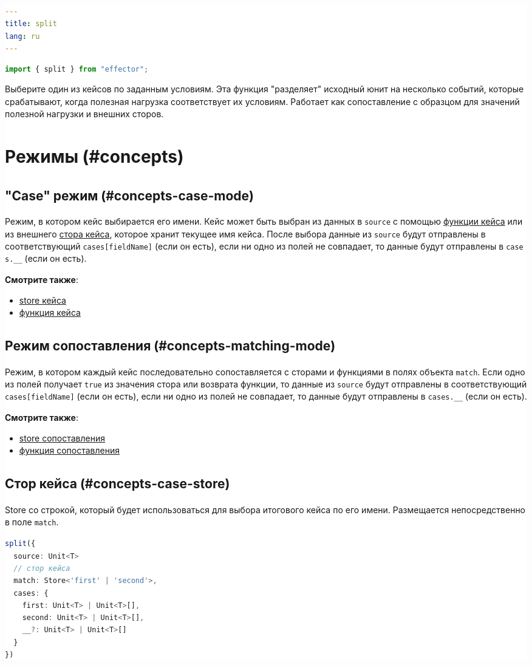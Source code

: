 ```yaml
---
title: split
lang: ru
---
```


```ts
import { split } from "effector";
```

Выберите один из кейсов по заданным условиям. Эта функция "разделяет" исходный юнит на несколько событий, которые срабатывают, когда полезная нагрузка соответствует их условиям. Работает как сопоставление с образцом для значений полезной нагрузки и внешних сторов.

# Режимы (#concepts)

## "Case" режим (#concepts-case-mode)

Режим, в котором кейс выбирается его имени. Кейс может быть выбран из данных в `source` с помощью [функции кейса](/ru/api/effector/split#concepts-case-function) или из внешнего [стора кейса](/ru/api/effector/split#concepts-case-store), которое хранит текущее имя кейса. После выбора данные из `source` будут отправлены в соответствующий `cases[fieldName]` (если он есть), если ни одно из полей не совпадает, то данные будут отправлены в `cases.__` (если он есть).

**Смотрите также**:

- [store кейса](/ru/api/effector/split#concepts-case-store)
- [функция кейса](/ru/api/effector/split#concepts-case-function)

## Режим сопоставления (#concepts-matching-mode)

Режим, в котором каждый кейс последовательно сопоставляется с сторами и функциями в полях объекта `match`.
Если одно из полей получает `true` из значения стора или возврата функции, то данные из `source` будут отправлены в соответствующий `cases[fieldName]` (если он есть), если ни одно из полей не совпадает, то данные будут отправлены в `cases.__` (если он есть).

**Смотрите также**:

- [store сопоставления](/ru/api/effector/split#concepts-matcher-store)
- [функция сопоставления](/ru/api/effector/split#concepts-matcher-function)

## Стор кейса (#concepts-case-store)

Store со строкой, который будет использоваться для выбора итогового кейса по его имени. Размещается непосредственно в поле `match`.

```ts
split({
  source: Unit<T>
  // стор кейса
  match: Store<'first' | 'second'>,
  cases: {
    first: Unit<T> | Unit<T>[],
    second: Unit<T> | Unit<T>[],
    __?: Unit<T> | Unit<T>[]
  }
})
```
